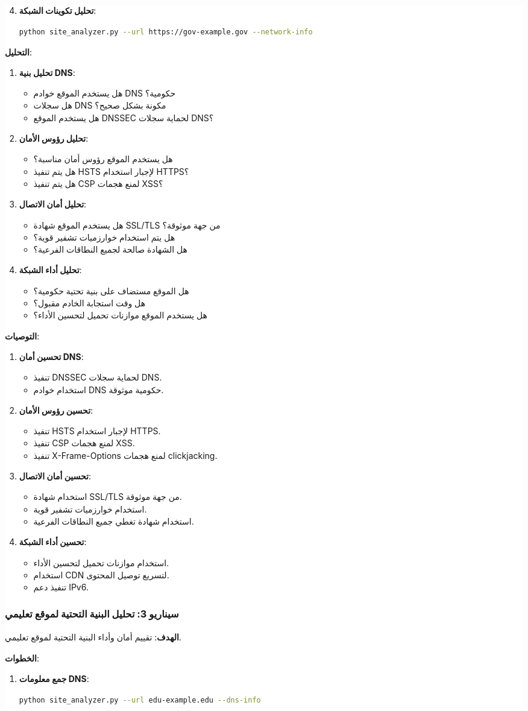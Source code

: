 4. **تحليل تكوينات الشبكة**:
   ```bash
   python site_analyzer.py --url https://gov-example.gov --network-info
   ```

**التحليل**:

1. **تحليل بنية DNS**:
   - هل يستخدم الموقع خوادم DNS حكومية؟
   - هل سجلات DNS مكونة بشكل صحيح؟
   - هل يستخدم الموقع DNSSEC لحماية سجلات DNS؟

2. **تحليل رؤوس الأمان**:
   - هل يستخدم الموقع رؤوس أمان مناسبة؟
   - هل يتم تنفيذ HSTS لإجبار استخدام HTTPS؟
   - هل يتم تنفيذ CSP لمنع هجمات XSS؟

3. **تحليل أمان الاتصال**:
   - هل يستخدم الموقع شهادة SSL/TLS من جهة موثوقة؟
   - هل يتم استخدام خوارزميات تشفير قوية؟
   - هل الشهادة صالحة لجميع النطاقات الفرعية؟

4. **تحليل أداء الشبكة**:
   - هل الموقع مستضاف على بنية تحتية حكومية؟
   - هل وقت استجابة الخادم مقبول؟
   - هل يستخدم الموقع موازنات تحميل لتحسين الأداء؟

**التوصيات**:

1. **تحسين أمان DNS**:
   - تنفيذ DNSSEC لحماية سجلات DNS.
   - استخدام خوادم DNS حكومية موثوقة.

2. **تحسين رؤوس الأمان**:
   - تنفيذ HSTS لإجبار استخدام HTTPS.
   - تنفيذ CSP لمنع هجمات XSS.
   - تنفيذ X-Frame-Options لمنع هجمات clickjacking.

3. **تحسين أمان الاتصال**:
   - استخدام شهادة SSL/TLS من جهة موثوقة.
   - استخدام خوارزميات تشفير قوية.
   - استخدام شهادة تغطي جميع النطاقات الفرعية.

4. **تحسين أداء الشبكة**:
   - استخدام موازنات تحميل لتحسين الأداء.
   - استخدام CDN لتسريع توصيل المحتوى.
   - تنفيذ دعم IPv6.

### سيناريو 3: تحليل البنية التحتية لموقع تعليمي

**الهدف**: تقييم أمان وأداء البنية التحتية لموقع تعليمي.

**الخطوات**:

1. **جمع معلومات DNS**:
   ```bash
   python site_analyzer.py --url edu-example.edu --dns-info
   ```
